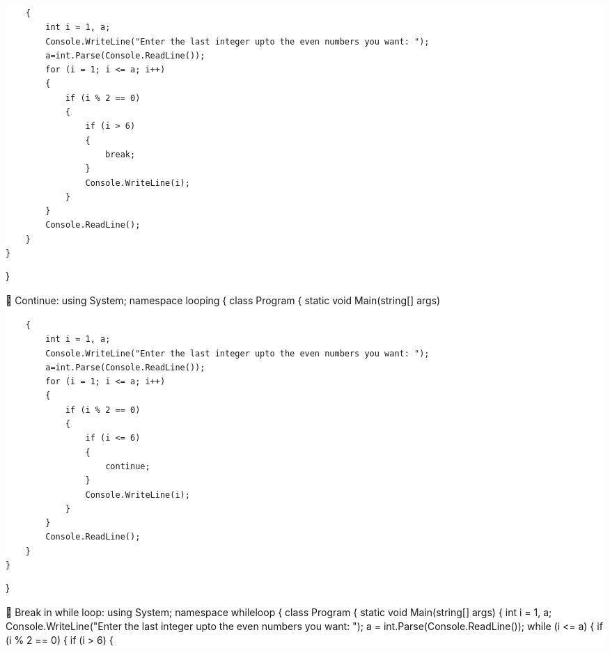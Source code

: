         {
            int i = 1, a;
            Console.WriteLine("Enter the last integer upto the even numbers you want: ");
            a=int.Parse(Console.ReadLine());
            for (i = 1; i <= a; i++)
            {
                if (i % 2 == 0)
                {
                    if (i > 6)
                    {
                        break;
                    }
                    Console.WriteLine(i);
                }
            }
            Console.ReadLine();
        }
    }
}

	Continue:
using System;
namespace looping
{
    class Program
    {
        static void Main(string[] args)
            
        {
            int i = 1, a;
            Console.WriteLine("Enter the last integer upto the even numbers you want: ");
            a=int.Parse(Console.ReadLine());
            for (i = 1; i <= a; i++)
            {
                if (i % 2 == 0)
                {
                    if (i <= 6)
                    {
                        continue;
                    }
                    Console.WriteLine(i);
                }
            }
            Console.ReadLine();
        }
    }
}

	Break in while loop:
using System;
namespace whileloop
{
    class Program
    {
        static void Main(string[] args)
        {
            int i = 1, a;
            Console.WriteLine("Enter the last integer upto the even numbers you want: ");
            a = int.Parse(Console.ReadLine());
            while (i <= a)
            {
                if (i % 2 == 0)
                {
                    if (i > 6)
                    {